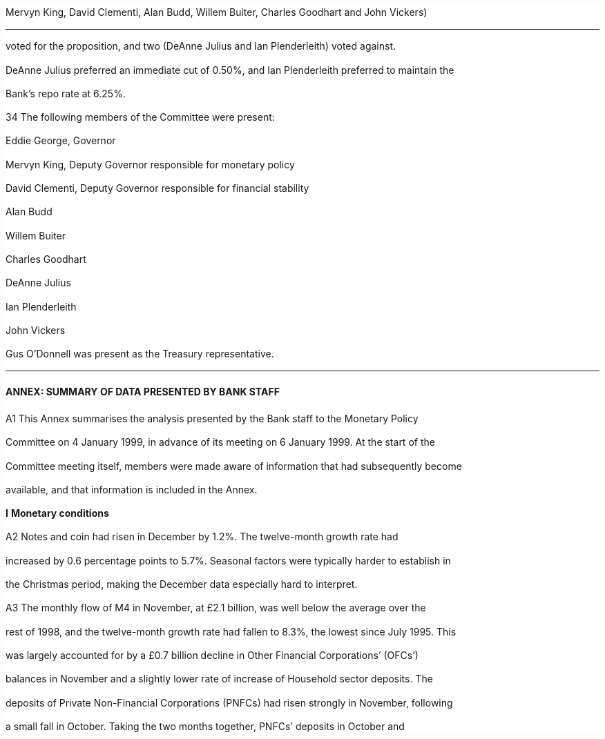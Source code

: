 Mervyn King, David Clementi, Alan Budd, Willem Buiter, Charles Goodhart and John Vickers)


-----

voted for the proposition, and two (DeAnne Julius and Ian Plenderleith) voted against.

DeAnne Julius preferred an immediate cut of 0.50%, and Ian Plenderleith preferred to maintain the

Bank’s repo rate at 6.25%.

34 The following members of the Committee were present:

Eddie George, Governor

Mervyn King, Deputy Governor responsible for monetary policy

David Clementi, Deputy Governor responsible for financial stability

Alan Budd

Willem Buiter

Charles Goodhart

DeAnne Julius

Ian Plenderleith

John Vickers

Gus O’Donnell was present as the Treasury representative.


-----

#### ANNEX: SUMMARY OF DATA PRESENTED BY BANK STAFF

A1 This Annex summarises the analysis presented by the Bank staff to the Monetary Policy

Committee on 4 January 1999, in advance of its meeting on 6 January 1999. At the start of the

Committee meeting itself, members were made aware of information that had subsequently become

available, and that information is included in the Annex.

**I** **Monetary conditions**

A2 Notes and coin had risen in December by 1.2%. The twelve-month growth rate had

increased by 0.6 percentage points to 5.7%. Seasonal factors were typically harder to establish in

the Christmas period, making the December data especially hard to interpret.

A3 The monthly flow of M4 in November, at £2.1 billion, was well below the average over the

rest of 1998, and the twelve-month growth rate had fallen to 8.3%, the lowest since July 1995. This

was largely accounted for by a £0.7 billion decline in Other Financial Corporations’ (OFCs’)

balances in November and a slightly lower rate of increase of Household sector deposits. The

deposits of Private Non-Financial Corporations (PNFCs) had risen strongly in November, following

a small fall in October. Taking the two months together, PNFCs’ deposits in October and
